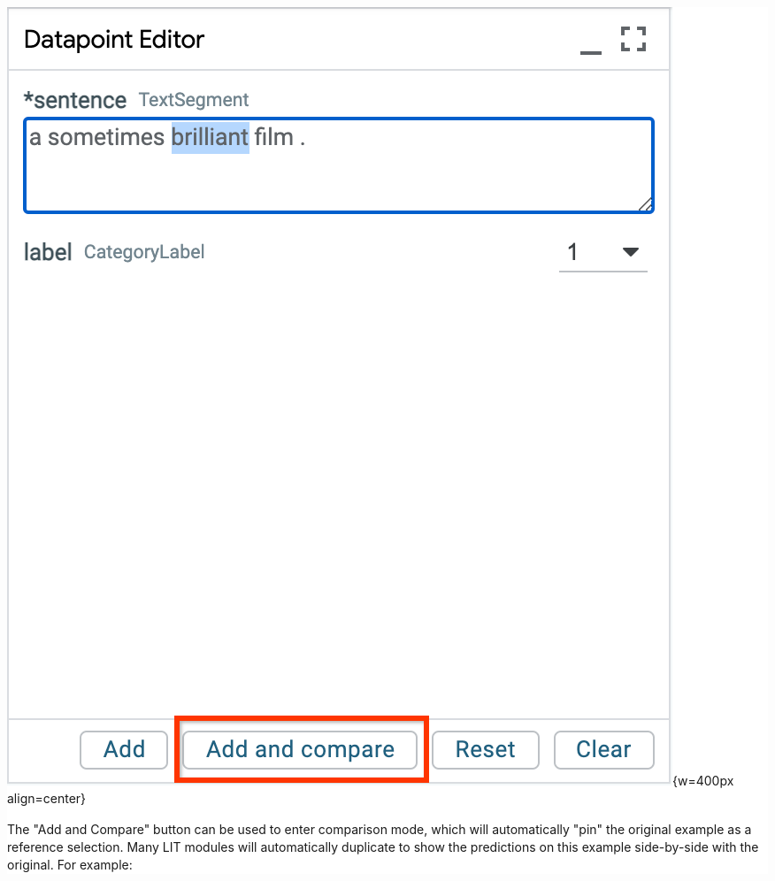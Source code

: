 ![Manual Edit in the Datapoint Editor](./images/components/manual-edit.png){w=400px align=center}

The "Add and Compare" button can be used to enter comparison mode, which will
automatically "pin" the original example as a reference selection. Many LIT
modules will automatically duplicate to show the predictions on this example
side-by-side with the original. For example:
